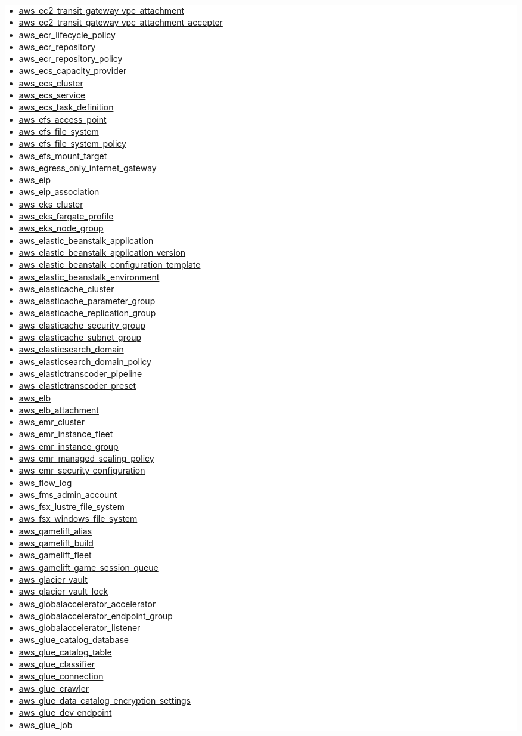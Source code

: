 - [aws_ec2_transit_gateway_vpc_attachment](r/aws%5Fec2%5Ftransit%5Fgateway%5Fvpc%5Fattachment.md)
- [aws_ec2_transit_gateway_vpc_attachment_accepter](r/aws%5Fec2%5Ftransit%5Fgateway%5Fvpc%5Fattachment%5Faccepter.md)
- [aws_ecr_lifecycle_policy](r/aws%5Fecr%5Flifecycle%5Fpolicy.md)
- [aws_ecr_repository](r/aws%5Fecr%5Frepository.md)
- [aws_ecr_repository_policy](r/aws%5Fecr%5Frepository%5Fpolicy.md)
- [aws_ecs_capacity_provider](r/aws%5Fecs%5Fcapacity%5Fprovider.md)
- [aws_ecs_cluster](r/aws%5Fecs%5Fcluster.md)
- [aws_ecs_service](r/aws%5Fecs%5Fservice.md)
- [aws_ecs_task_definition](r/aws%5Fecs%5Ftask%5Fdefinition.md)
- [aws_efs_access_point](r/aws%5Fefs%5Faccess%5Fpoint.md)
- [aws_efs_file_system](r/aws%5Fefs%5Ffile%5Fsystem.md)
- [aws_efs_file_system_policy](r/aws%5Fefs%5Ffile%5Fsystem%5Fpolicy.md)
- [aws_efs_mount_target](r/aws%5Fefs%5Fmount%5Ftarget.md)
- [aws_egress_only_internet_gateway](r/aws%5Fegress%5Fonly%5Finternet%5Fgateway.md)
- [aws_eip](r/aws%5Feip.md)
- [aws_eip_association](r/aws%5Feip%5Fassociation.md)
- [aws_eks_cluster](r/aws%5Feks%5Fcluster.md)
- [aws_eks_fargate_profile](r/aws%5Feks%5Ffargate%5Fprofile.md)
- [aws_eks_node_group](r/aws%5Feks%5Fnode%5Fgroup.md)
- [aws_elastic_beanstalk_application](r/aws%5Felastic%5Fbeanstalk%5Fapplication.md)
- [aws_elastic_beanstalk_application_version](r/aws%5Felastic%5Fbeanstalk%5Fapplication%5Fversion.md)
- [aws_elastic_beanstalk_configuration_template](r/aws%5Felastic%5Fbeanstalk%5Fconfiguration%5Ftemplate.md)
- [aws_elastic_beanstalk_environment](r/aws%5Felastic%5Fbeanstalk%5Fenvironment.md)
- [aws_elasticache_cluster](r/aws%5Felasticache%5Fcluster.md)
- [aws_elasticache_parameter_group](r/aws%5Felasticache%5Fparameter%5Fgroup.md)
- [aws_elasticache_replication_group](r/aws%5Felasticache%5Freplication%5Fgroup.md)
- [aws_elasticache_security_group](r/aws%5Felasticache%5Fsecurity%5Fgroup.md)
- [aws_elasticache_subnet_group](r/aws%5Felasticache%5Fsubnet%5Fgroup.md)
- [aws_elasticsearch_domain](r/aws%5Felasticsearch%5Fdomain.md)
- [aws_elasticsearch_domain_policy](r/aws%5Felasticsearch%5Fdomain%5Fpolicy.md)
- [aws_elastictranscoder_pipeline](r/aws%5Felastictranscoder%5Fpipeline.md)
- [aws_elastictranscoder_preset](r/aws%5Felastictranscoder%5Fpreset.md)
- [aws_elb](r/aws%5Felb.md)
- [aws_elb_attachment](r/aws%5Felb%5Fattachment.md)
- [aws_emr_cluster](r/aws%5Femr%5Fcluster.md)
- [aws_emr_instance_fleet](r/aws%5Femr%5Finstance%5Ffleet.md)
- [aws_emr_instance_group](r/aws%5Femr%5Finstance%5Fgroup.md)
- [aws_emr_managed_scaling_policy](r/aws%5Femr%5Fmanaged%5Fscaling%5Fpolicy.md)
- [aws_emr_security_configuration](r/aws%5Femr%5Fsecurity%5Fconfiguration.md)
- [aws_flow_log](r/aws%5Fflow%5Flog.md)
- [aws_fms_admin_account](r/aws%5Ffms%5Fadmin%5Faccount.md)
- [aws_fsx_lustre_file_system](r/aws%5Ffsx%5Flustre%5Ffile%5Fsystem.md)
- [aws_fsx_windows_file_system](r/aws%5Ffsx%5Fwindows%5Ffile%5Fsystem.md)
- [aws_gamelift_alias](r/aws%5Fgamelift%5Falias.md)
- [aws_gamelift_build](r/aws%5Fgamelift%5Fbuild.md)
- [aws_gamelift_fleet](r/aws%5Fgamelift%5Ffleet.md)
- [aws_gamelift_game_session_queue](r/aws%5Fgamelift%5Fgame%5Fsession%5Fqueue.md)
- [aws_glacier_vault](r/aws%5Fglacier%5Fvault.md)
- [aws_glacier_vault_lock](r/aws%5Fglacier%5Fvault%5Flock.md)
- [aws_globalaccelerator_accelerator](r/aws%5Fglobalaccelerator%5Faccelerator.md)
- [aws_globalaccelerator_endpoint_group](r/aws%5Fglobalaccelerator%5Fendpoint%5Fgroup.md)
- [aws_globalaccelerator_listener](r/aws%5Fglobalaccelerator%5Flistener.md)
- [aws_glue_catalog_database](r/aws%5Fglue%5Fcatalog%5Fdatabase.md)
- [aws_glue_catalog_table](r/aws%5Fglue%5Fcatalog%5Ftable.md)
- [aws_glue_classifier](r/aws%5Fglue%5Fclassifier.md)
- [aws_glue_connection](r/aws%5Fglue%5Fconnection.md)
- [aws_glue_crawler](r/aws%5Fglue%5Fcrawler.md)
- [aws_glue_data_catalog_encryption_settings](r/aws%5Fglue%5Fdata%5Fcatalog%5Fencryption%5Fsettings.md)
- [aws_glue_dev_endpoint](r/aws%5Fglue%5Fdev%5Fendpoint.md)
- [aws_glue_job](r/aws%5Fglue%5Fjob.md)